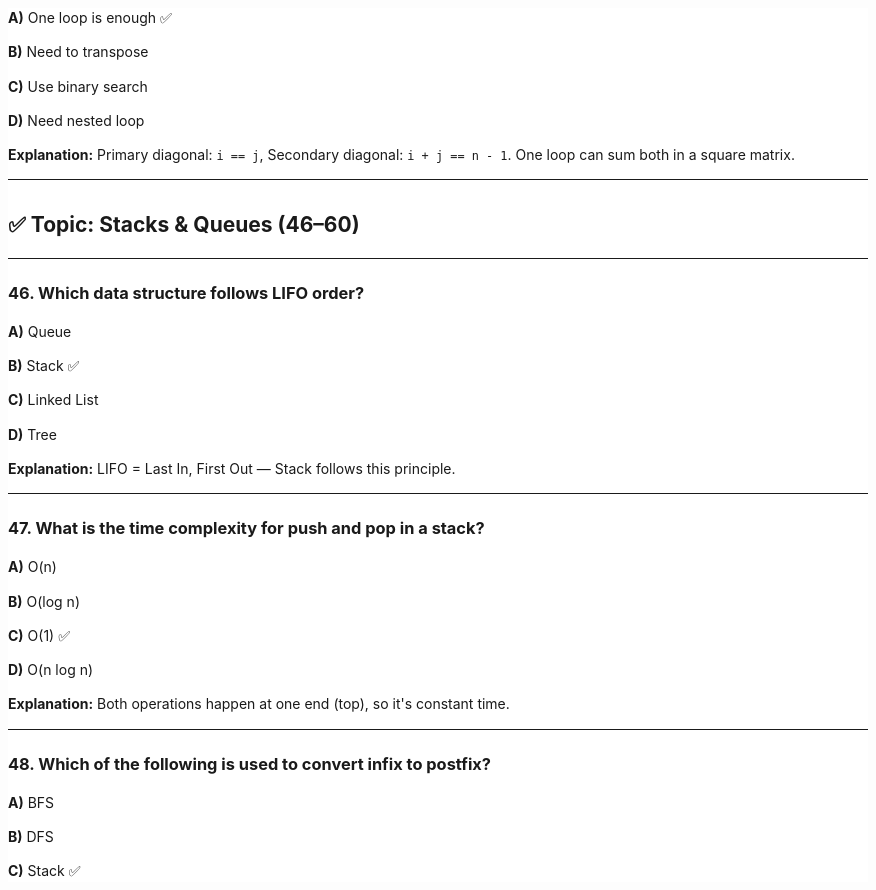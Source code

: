 **A)** One loop is enough ✅

**B)** Need to transpose

**C)** Use binary search

**D)** Need nested loop

**Explanation:**
Primary diagonal: `i == j`, Secondary diagonal: `i + j == n - 1`. One loop can sum both in a square matrix.

---


## ✅ **Topic: Stacks & Queues (46–60)**

---

### 46. **Which data structure follows LIFO order?**

**A)** Queue

**B)** Stack ✅

**C)** Linked List

**D)** Tree

**Explanation:**
LIFO = Last In, First Out — Stack follows this principle.

---

### 47. **What is the time complexity for push and pop in a stack?**

**A)** O(n)

**B)** O(log n)

**C)** O(1) ✅

**D)** O(n log n)

**Explanation:**
Both operations happen at one end (top), so it's constant time.

---

### 48. **Which of the following is used to convert infix to postfix?**

**A)** BFS

**B)** DFS

**C)** Stack ✅
